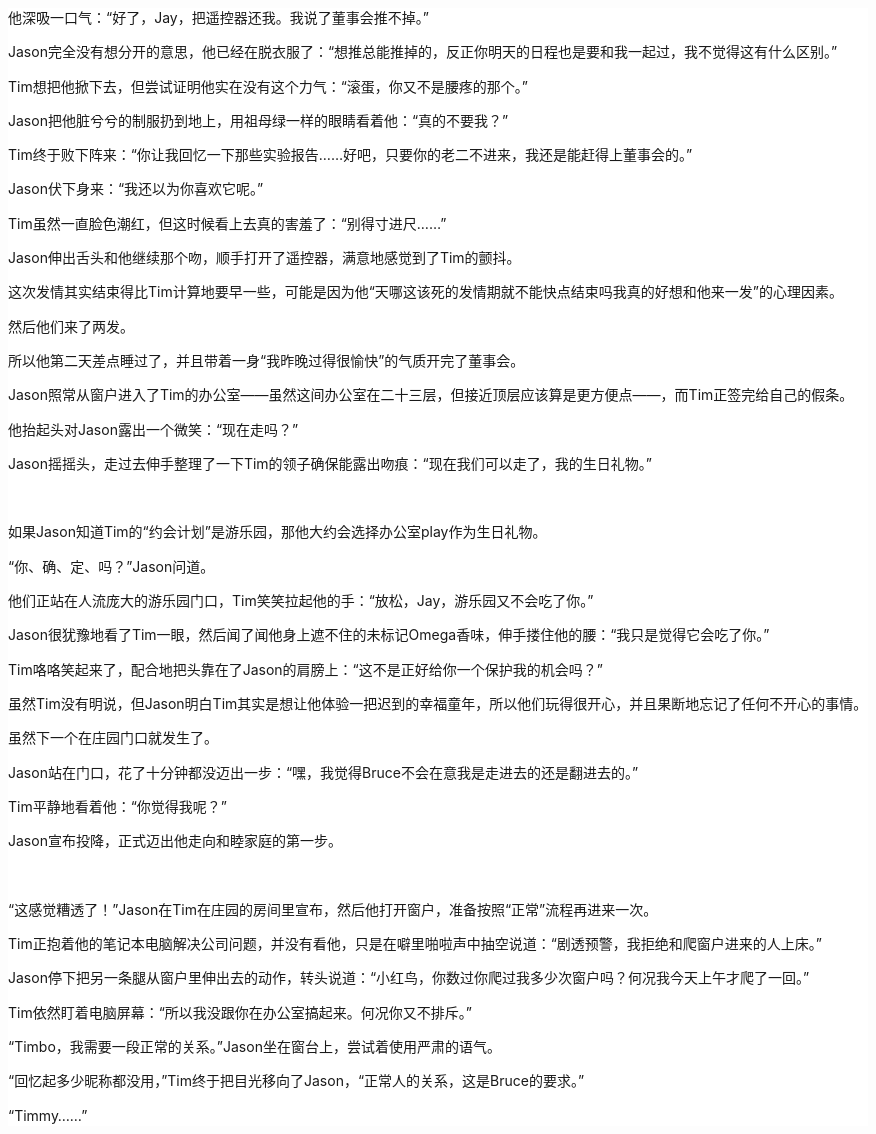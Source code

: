 他深吸一口气：“好了，Jay，把遥控器还我。我说了董事会推不掉。”

Jason完全没有想分开的意思，他已经在脱衣服了：“想推总能推掉的，反正你明天的日程也是要和我一起过，我不觉得这有什么区别。”

Tim想把他掀下去，但尝试证明他实在没有这个力气：“滚蛋，你又不是腰疼的那个。”

Jason把他脏兮兮的制服扔到地上，用祖母绿一样的眼睛看着他：“真的不要我？”

Tim终于败下阵来：“你让我回忆一下那些实验报告……好吧，只要你的老二不进来，我还是能赶得上董事会的。”

Jason伏下身来：“我还以为你喜欢它呢。”

Tim虽然一直脸色潮红，但这时候看上去真的害羞了：“别得寸进尺……”

Jason伸出舌头和他继续那个吻，顺手打开了遥控器，满意地感觉到了Tim的颤抖。

这次发情其实结束得比Tim计算地要早一些，可能是因为他“天哪这该死的发情期就不能快点结束吗我真的好想和他来一发”的心理因素。

然后他们来了两发。

所以他第二天差点睡过了，并且带着一身“我昨晚过得很愉快”的气质开完了董事会。

Jason照常从窗户进入了Tim的办公室——虽然这间办公室在二十三层，但接近顶层应该算是更方便点——，而Tim正签完给自己的假条。

他抬起头对Jason露出一个微笑：“现在走吗？”

Jason摇摇头，走过去伸手整理了一下Tim的领子确保能露出吻痕：“现在我们可以走了，我的生日礼物。”

<br>

如果Jason知道Tim的“约会计划”是游乐园，那他大约会选择办公室play作为生日礼物。

“你、确、定、吗？”Jason问道。

他们正站在人流庞大的游乐园门口，Tim笑笑拉起他的手：“放松，Jay，游乐园又不会吃了你。”

Jason很犹豫地看了Tim一眼，然后闻了闻他身上遮不住的未标记Omega香味，伸手搂住他的腰：“我只是觉得它会吃了你。”

Tim咯咯笑起来了，配合地把头靠在了Jason的肩膀上：“这不是正好给你一个保护我的机会吗？”

虽然Tim没有明说，但Jason明白Tim其实是想让他体验一把迟到的幸福童年，所以他们玩得很开心，并且果断地忘记了任何不开心的事情。

虽然下一个在庄园门口就发生了。

Jason站在门口，花了十分钟都没迈出一步：“嘿，我觉得Bruce不会在意我是走进去的还是翻进去的。”

Tim平静地看着他：“你觉得我呢？”

Jason宣布投降，正式迈出他走向和睦家庭的第一步。

<br>

“这感觉糟透了！”Jason在Tim在庄园的房间里宣布，然后他打开窗户，准备按照“正常”流程再进来一次。

Tim正抱着他的笔记本电脑解决公司问题，并没有看他，只是在噼里啪啦声中抽空说道：“剧透预警，我拒绝和爬窗户进来的人上床。”

Jason停下把另一条腿从窗户里伸出去的动作，转头说道：“小红鸟，你数过你爬过我多少次窗户吗？何况我今天上午才爬了一回。”

Tim依然盯着电脑屏幕：“所以我没跟你在办公室搞起来。何况你又不排斥。”

“Timbo，我需要一段正常的关系。”Jason坐在窗台上，尝试着使用严肃的语气。

“回忆起多少昵称都没用，”Tim终于把目光移向了Jason，“正常人的关系，这是Bruce的要求。”

“Timmy……”

